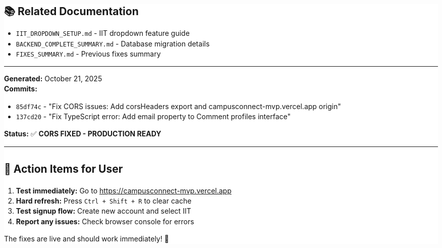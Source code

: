 
## 📚 **Related Documentation**

- `IIT_DROPDOWN_SETUP.md` - IIT dropdown feature guide
- `BACKEND_COMPLETE_SUMMARY.md` - Database migration details
- `FIXES_SUMMARY.md` - Previous fixes summary

---

**Generated:** October 21, 2025  
**Commits:** 
- `85df74c` - "Fix CORS issues: Add corsHeaders export and campusconnect-mvp.vercel.app origin"
- `137cd20` - "Fix TypeScript error: Add email property to Comment profiles interface"

**Status:** ✅ **CORS FIXED - PRODUCTION READY**

---

## 🎯 **Action Items for User**

1. **Test immediately:** Go to https://campusconnect-mvp.vercel.app
2. **Hard refresh:** Press `Ctrl + Shift + R` to clear cache
3. **Test signup flow:** Create new account and select IIT
4. **Report any issues:** Check browser console for errors

The fixes are live and should work immediately! 🚀

